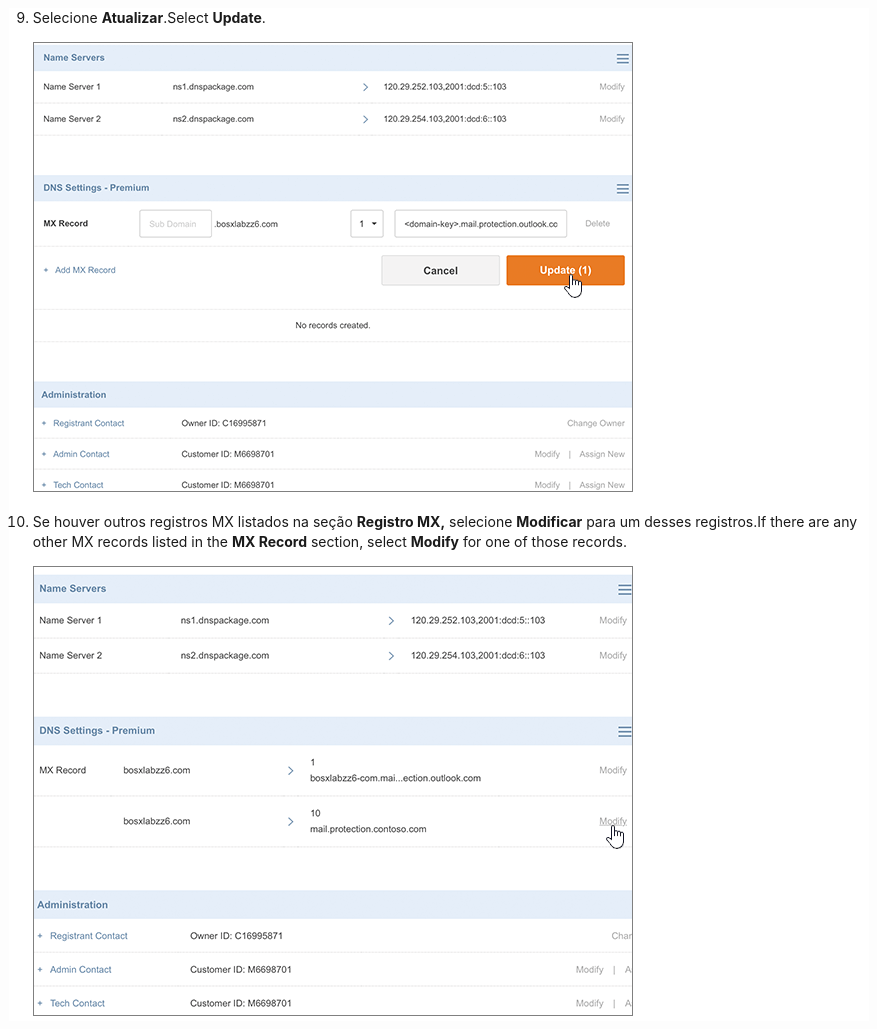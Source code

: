 9. <span data-ttu-id="69bfc-181">Selecione **Atualizar**.</span><span class="sxs-lookup"><span data-stu-id="69bfc-181">Select **Update**.</span></span>
    
    ![CrazyDomains-BP-Configure-2-4](../../media/ba25cdef-a436-48bf-b0e9-5dffd03234a4.png)
  
10. <span data-ttu-id="69bfc-183">Se houver outros registros MX listados na seção **Registro MX,** selecione **Modificar** para um desses registros.</span><span class="sxs-lookup"><span data-stu-id="69bfc-183">If there are any other MX records listed in the **MX Record** section, select **Modify** for one of those records.</span></span> 
    
    ![CrazyDomains-BP-Configure-2-5](../../media/9acdda39-33ec-4b24-ad83-91c26f9c599b.png)
  
